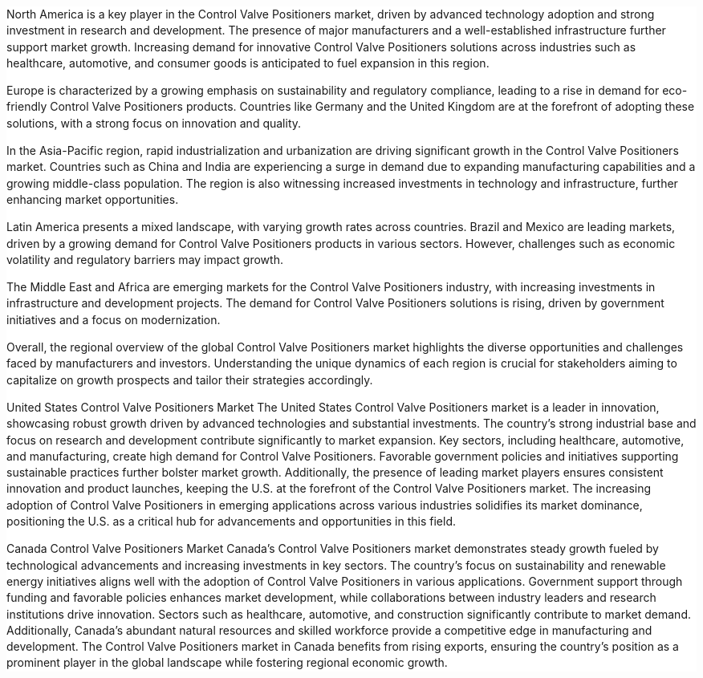 North America is a key player in the Control Valve Positioners market, driven by advanced technology adoption and strong investment in research and development. The presence of major manufacturers and a well-established infrastructure further support market growth. Increasing demand for innovative Control Valve Positioners solutions across industries such as healthcare, automotive, and consumer goods is anticipated to fuel expansion in this region.

Europe is characterized by a growing emphasis on sustainability and regulatory compliance, leading to a rise in demand for eco-friendly Control Valve Positioners products. Countries like Germany and the United Kingdom are at the forefront of adopting these solutions, with a strong focus on innovation and quality.

In the Asia-Pacific region, rapid industrialization and urbanization are driving significant growth in the Control Valve Positioners market. Countries such as China and India are experiencing a surge in demand due to expanding manufacturing capabilities and a growing middle-class population. The region is also witnessing increased investments in technology and infrastructure, further enhancing market opportunities.

Latin America presents a mixed landscape, with varying growth rates across countries. Brazil and Mexico are leading markets, driven by a growing demand for Control Valve Positioners products in various sectors. However, challenges such as economic volatility and regulatory barriers may impact growth.

The Middle East and Africa are emerging markets for the Control Valve Positioners industry, with increasing investments in infrastructure and development projects. The demand for Control Valve Positioners solutions is rising, driven by government initiatives and a focus on modernization.

Overall, the regional overview of the global Control Valve Positioners market highlights the diverse opportunities and challenges faced by manufacturers and investors. Understanding the unique dynamics of each region is crucial for stakeholders aiming to capitalize on growth prospects and tailor their strategies accordingly.

United States Control Valve Positioners Market
The United States Control Valve Positioners market is a leader in innovation, showcasing robust growth driven by advanced technologies and substantial investments. The country’s strong industrial base and focus on research and development contribute significantly to market expansion. Key sectors, including healthcare, automotive, and manufacturing, create high demand for Control Valve Positioners. Favorable government policies and initiatives supporting sustainable practices further bolster market growth. Additionally, the presence of leading market players ensures consistent innovation and product launches, keeping the U.S. at the forefront of the Control Valve Positioners market. The increasing adoption of Control Valve Positioners in emerging applications across various industries solidifies its market dominance, positioning the U.S. as a critical hub for advancements and opportunities in this field.

Canada Control Valve Positioners Market
Canada’s Control Valve Positioners market demonstrates steady growth fueled by technological advancements and increasing investments in key sectors. The country’s focus on sustainability and renewable energy initiatives aligns well with the adoption of Control Valve Positioners in various applications. Government support through funding and favorable policies enhances market development, while collaborations between industry leaders and research institutions drive innovation. Sectors such as healthcare, automotive, and construction significantly contribute to market demand. Additionally, Canada’s abundant natural resources and skilled workforce provide a competitive edge in manufacturing and development. The Control Valve Positioners market in Canada benefits from rising exports, ensuring the country’s position as a prominent player in the global landscape while fostering regional economic growth.
